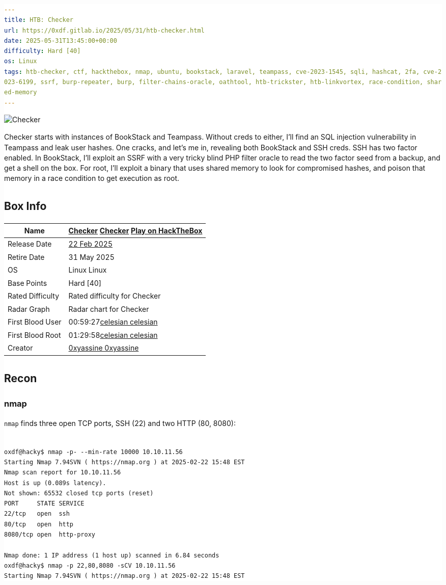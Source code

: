```yaml
---
title: HTB: Checker
url: https://0xdf.gitlab.io/2025/05/31/htb-checker.html
date: 2025-05-31T13:45:00+00:00
difficulty: Hard [40]
os: Linux
tags: htb-checker, ctf, hackthebox, nmap, ubuntu, bookstack, laravel, teampass, cve-2023-1545, sqli, hashcat, 2fa, cve-2023-6199, ssrf, burp-repeater, burp, filter-chains-oracle, oathtool, htb-trickster, htb-linkvortex, race-condition, shared-memory
---
```


![Checker](/img/checker-cover.png)

Checker starts with instances of BookStack and Teampass. Without creds to either, I’ll find an SQL injection vulnerability in Teampass and leak user hashes. One cracks, and let’s me in, revealing both BookStack and SSH creds. SSH has two factor enabled. In BookStack, I’ll exploit an SSRF with a very tricky blind PHP filter oracle to read the two factor seed from a backup, and get a shell on the box. For root, I’ll exploit a binary that uses shared memory to look for compromised hashes, and poison that memory in a race condition to get execution as root.

## Box Info

| Name | [Checker](https://hackthebox.com/machines/checker)  [Checker](https://hackthebox.com/machines/checker) [Play on HackTheBox](https://hackthebox.com/machines/checker) |
| --- | --- |
| Release Date | [22 Feb 2025](https://twitter.com/hackthebox_eu/status/1892620284022169789) |
| Retire Date | 31 May 2025 |
| OS | Linux Linux |
| Base Points | Hard [40] |
| Rated Difficulty | Rated difficulty for Checker |
| Radar Graph | Radar chart for Checker |
| First Blood User | 00:59:27[celesian celesian](https://app.hackthebox.com/users/114435) |
| First Blood Root | 01:29:58[celesian celesian](https://app.hackthebox.com/users/114435) |
| Creator | [0xyassine 0xyassine](https://app.hackthebox.com/users/143843) |

## Recon

### nmap

`nmap` finds three open TCP ports, SSH (22) and two HTTP (80, 8080):

```

oxdf@hacky$ nmap -p- --min-rate 10000 10.10.11.56
Starting Nmap 7.94SVN ( https://nmap.org ) at 2025-02-22 15:48 EST
Nmap scan report for 10.10.11.56
Host is up (0.089s latency).
Not shown: 65532 closed tcp ports (reset)
PORT     STATE SERVICE
22/tcp   open  ssh
80/tcp   open  http
8080/tcp open  http-proxy

Nmap done: 1 IP address (1 host up) scanned in 6.84 seconds
oxdf@hacky$ nmap -p 22,80,8080 -sCV 10.10.11.56
Starting Nmap 7.94SVN ( https://nmap.org ) at 2025-02-22 15:48 EST
```